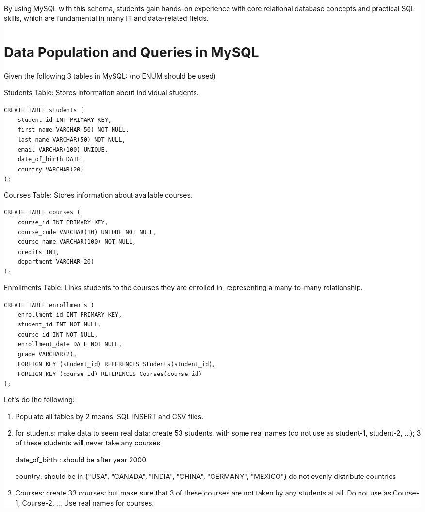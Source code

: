 By using MySQL with this schema, students gain hands-on experience with core relational database concepts and practical SQL skills, which are fundamental in many IT and data-related fields.

# Data Population and Queries in MySQL

Given the following 3 tables in MySQL: (no ENUM should be used)

Students Table: Stores information about individual students.

    CREATE TABLE students (
        student_id INT PRIMARY KEY,
        first_name VARCHAR(50) NOT NULL,
        last_name VARCHAR(50) NOT NULL,
        email VARCHAR(100) UNIQUE,
        date_of_birth DATE,
        country VARCHAR(20)
    );

Courses Table: Stores information about available courses.

    CREATE TABLE courses (
        course_id INT PRIMARY KEY,
        course_code VARCHAR(10) UNIQUE NOT NULL,
        course_name VARCHAR(100) NOT NULL,
        credits INT,
        department VARCHAR(20)
    );

Enrollments Table: Links students to the courses they are enrolled in, 
representing a many-to-many relationship.

    CREATE TABLE enrollments (
        enrollment_id INT PRIMARY KEY,
        student_id INT NOT NULL,
        course_id INT NOT NULL,
        enrollment_date DATE NOT NULL,
        grade VARCHAR(2),
        FOREIGN KEY (student_id) REFERENCES Students(student_id),
        FOREIGN KEY (course_id) REFERENCES Courses(course_id)
    );
    
Let's do the following:

1. Populate all tables by 2 means: SQL INSERT and CSV files.

2. for students: make data to seem real data:
   create 53 students, with some real names 
   (do not use as student-1, student-2, ...); 3 of 
   these students will never take any courses
   
   date_of_birth : should be after year 2000
   
   country: should be in {"USA", "CANADA", "INDIA", "CHINA", "GERMANY", "MEXICO"}
   do not evenly distribute countries
   
3. Courses: create 33 courses: but make sure that 3 of these courses
   are not taken by any students at all. 
   Do not use as Course-1, Course-2, ...
   Use real names for courses.
   